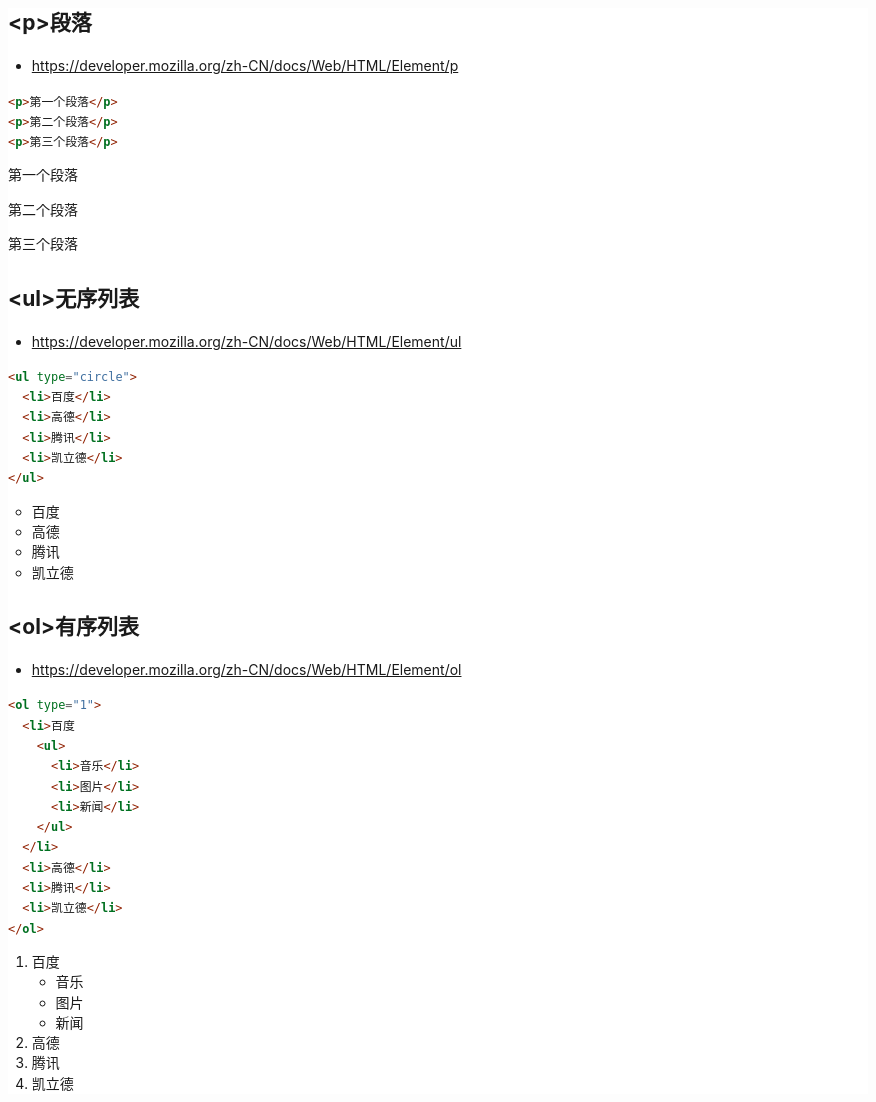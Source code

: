 
## <p\>段落
- https://developer.mozilla.org/zh-CN/docs/Web/HTML/Element/p
```html
<p>第一个段落</p>
<p>第二个段落</p>
<p>第三个段落</p>
```
<showpane>
  <p>第一个段落</p>
  <p>第二个段落</p>
  <p>第三个段落</p>
</showpane>


## <ul\>无序列表
- https://developer.mozilla.org/zh-CN/docs/Web/HTML/Element/ul
```html
<ul type="circle">
  <li>百度</li>
  <li>高德</li>
  <li>腾讯</li>
  <li>凯立德</li>
</ul>
```
<showpane>
<ul type="circle">
  <li>百度</li>
  <li>高德</li>
  <li>腾讯</li>
  <li>凯立德</li>
</ul>
</showpane>

## <ol\>有序列表
- https://developer.mozilla.org/zh-CN/docs/Web/HTML/Element/ol
```html
<ol type="1">
  <li>百度
    <ul>
      <li>音乐</li>
      <li>图片</li>
      <li>新闻</li>
    </ul>
  </li>
  <li>高德</li>
  <li>腾讯</li>
  <li>凯立德</li>
</ol>
```
<showpane>
<ol type="1">
  <li>百度
    <ul>
      <li>音乐</li>
      <li>图片</li>
      <li>新闻</li>
    </ul>
  </li>
  <li>高德</li>
  <li>腾讯</li>
  <li>凯立德</li>
</ol>